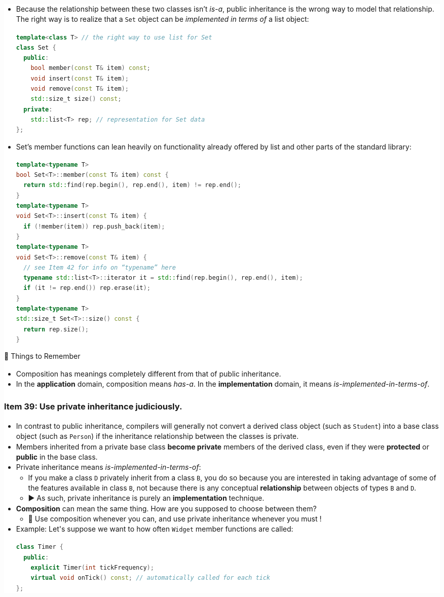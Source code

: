   - Because the relationship between these two classes isn’t *is-a*, public inheritance is the wrong way to model that relationship. The right way is to realize that a `Set` object can be *implemented in terms of* a list object:
    ```cpp
    template<class T> // the right way to use list for Set
    class Set {
      public:
        bool member(const T& item) const;
        void insert(const T& item);
        void remove(const T& item);
        std::size_t size() const;
      private:
        std::list<T> rep; // representation for Set data
    };
    ```
  - Set’s member functions can lean heavily on functionality already offered by list and other parts of the standard library:
    ```cpp
    template<typename T>
    bool Set<T>::member(const T& item) const {
      return std::find(rep.begin(), rep.end(), item) != rep.end();
    }
    template<typename T>
    void Set<T>::insert(const T& item) {
      if (!member(item)) rep.push_back(item);
    }
    template<typename T>
    void Set<T>::remove(const T& item) {
      // see Item 42 for info on “typename” here
      typename std::list<T>::iterator it = std::find(rep.begin(), rep.end(), item);
      if (it != rep.end()) rep.erase(it);
    }
    template<typename T>
    std::size_t Set<T>::size() const {
      return rep.size();
    }
    ```

📆 Things to Remember
- Composition has meanings completely different from that of public inheritance.
- In the **application** domain, composition means *has-a*. In the **implementation** domain, it means *is-implemented-in-terms-of*.

### Item 39: Use private inheritance judiciously.

- In contrast to public inheritance, compilers will generally not convert a derived class object (such as `Student`) into a base class object (such as `Person`) if the inheritance relationship between the classes is private.
- Members inherited from a private base class **become private** members of the derived class, even if they were **protected** or **public** in the base class.
- Private inheritance means *is-implemented-in-terms-of*:
  - If you make a class `D` privately inherit from a class `B`, you do so because you are interested in taking advantage of some of the features available in class `B`, not because there is any conceptual **relationship** between objects of types `B` and `D`.
  - ▶️ As such, private inheritance is purely an **implementation** technique.
- **Composition** can mean the same thing. How are you supposed to choose between them?
  - 🌳 Use composition whenever you can, and use private inheritance whenever you must !
- Example: Let's suppose we want to how often `Widget` member functions are called:
  ```cpp
  class Timer {
    public:
      explicit Timer(int tickFrequency);
      virtual void onTick() const; // automatically called for each tick
  };
  ```